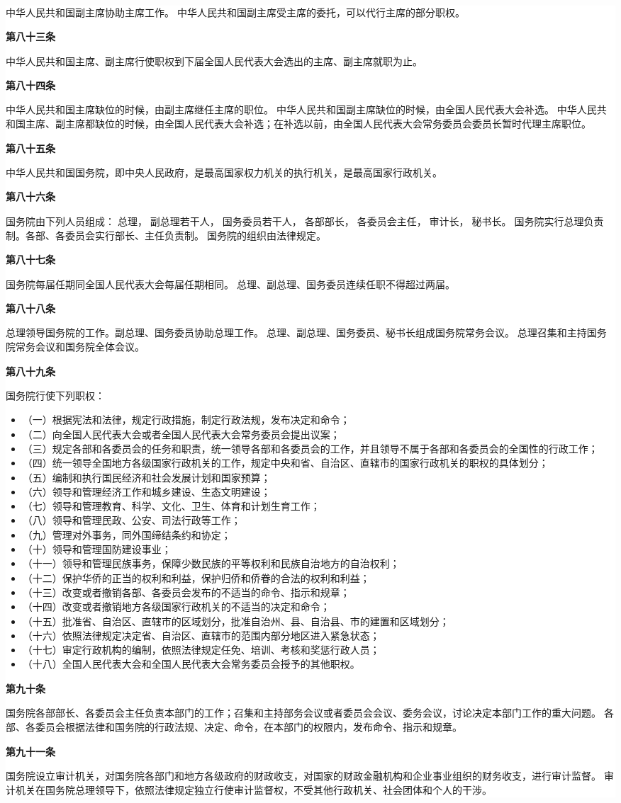 中华人民共和国副主席协助主席工作。 中华人民共和国副主席受主席的委托，可以代行主席的部分职权。

**第八十三条**

中华人民共和国主席、副主席行使职权到下届全国人民代表大会选出的主席、副主席就职为止。

**第八十四条**

中华人民共和国主席缺位的时候，由副主席继任主席的职位。 中华人民共和国副主席缺位的时候，由全国人民代表大会补选。 中华人民共和国主席、副主席都缺位的时候，由全国人民代表大会补选；在补选以前，由全国人民代表大会常务委员会委员长暂时代理主席职位。

**第八十五条**

中华人民共和国国务院，即中央人民政府，是最高国家权力机关的执行机关，是最高国家行政机关。

**第八十六条**

国务院由下列人员组成： 总理， 副总理若干人， 国务委员若干人， 各部部长， 各委员会主任， 审计长， 秘书长。 国务院实行总理负责制。各部、各委员会实行部长、主任负责制。 国务院的组织由法律规定。

**第八十七条**

国务院每届任期同全国人民代表大会每届任期相同。 总理、副总理、国务委员连续任职不得超过两届。

**第八十八条**

总理领导国务院的工作。副总理、国务委员协助总理工作。 总理、副总理、国务委员、秘书长组成国务院常务会议。 总理召集和主持国务院常务会议和国务院全体会议。

**第八十九条**

国务院行使下列职权： 

- （一）根据宪法和法律，规定行政措施，制定行政法规，发布决定和命令； 
- （二）向全国人民代表大会或者全国人民代表大会常务委员会提出议案； 
- （三）规定各部和各委员会的任务和职责，统一领导各部和各委员会的工作，并且领导不属于各部和各委员会的全国性的行政工作； 
- （四）统一领导全国地方各级国家行政机关的工作，规定中央和省、自治区、直辖市的国家行政机关的职权的具体划分； 
- （五）编制和执行国民经济和社会发展计划和国家预算； 
- （六）领导和管理经济工作和城乡建设、生态文明建设； 
- （七）领导和管理教育、科学、文化、卫生、体育和计划生育工作； 
- （八）领导和管理民政、公安、司法行政等工作； 
- （九）管理对外事务，同外国缔结条约和协定； 
- （十）领导和管理国防建设事业； 
- （十一）领导和管理民族事务，保障少数民族的平等权利和民族自治地方的自治权利； 
- （十二）保护华侨的正当的权利和利益，保护归侨和侨眷的合法的权利和利益； 
- （十三）改变或者撤销各部、各委员会发布的不适当的命令、指示和规章； 
- （十四）改变或者撤销地方各级国家行政机关的不适当的决定和命令； 
- （十五）批准省、自治区、直辖市的区域划分，批准自治州、县、自治县、市的建置和区域划分； 
- （十六）依照法律规定决定省、自治区、直辖市的范围内部分地区进入紧急状态； 
- （十七）审定行政机构的编制，依照法律规定任免、培训、考核和奖惩行政人员； 
- （十八）全国人民代表大会和全国人民代表大会常务委员会授予的其他职权。

**第九十条**

国务院各部部长、各委员会主任负责本部门的工作；召集和主持部务会议或者委员会会议、委务会议，讨论决定本部门工作的重大问题。 各部、各委员会根据法律和国务院的行政法规、决定、命令，在本部门的权限内，发布命令、指示和规章。

**第九十一条**

国务院设立审计机关，对国务院各部门和地方各级政府的财政收支，对国家的财政金融机构和企业事业组织的财务收支，进行审计监督。 审计机关在国务院总理领导下，依照法律规定独立行使审计监督权，不受其他行政机关、社会团体和个人的干涉。

